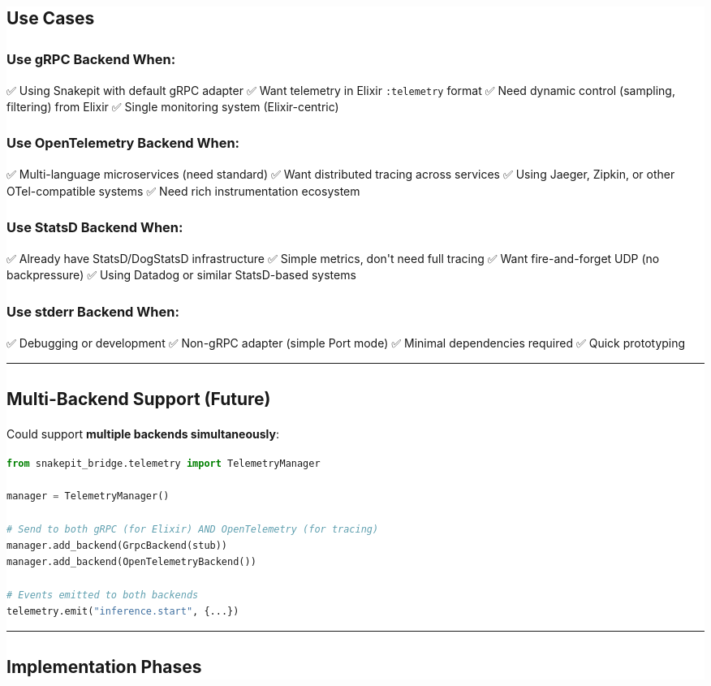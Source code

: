 
## Use Cases

### Use gRPC Backend When:
✅ Using Snakepit with default gRPC adapter
✅ Want telemetry in Elixir `:telemetry` format
✅ Need dynamic control (sampling, filtering) from Elixir
✅ Single monitoring system (Elixir-centric)

### Use OpenTelemetry Backend When:
✅ Multi-language microservices (need standard)
✅ Want distributed tracing across services
✅ Using Jaeger, Zipkin, or other OTel-compatible systems
✅ Need rich instrumentation ecosystem

### Use StatsD Backend When:
✅ Already have StatsD/DogStatsD infrastructure
✅ Simple metrics, don't need full tracing
✅ Want fire-and-forget UDP (no backpressure)
✅ Using Datadog or similar StatsD-based systems

### Use stderr Backend When:
✅ Debugging or development
✅ Non-gRPC adapter (simple Port mode)
✅ Minimal dependencies required
✅ Quick prototyping

---

## Multi-Backend Support (Future)

Could support **multiple backends simultaneously**:

```python
from snakepit_bridge.telemetry import TelemetryManager

manager = TelemetryManager()

# Send to both gRPC (for Elixir) AND OpenTelemetry (for tracing)
manager.add_backend(GrpcBackend(stub))
manager.add_backend(OpenTelemetryBackend())

# Events emitted to both backends
telemetry.emit("inference.start", {...})
```

---

## Implementation Phases
